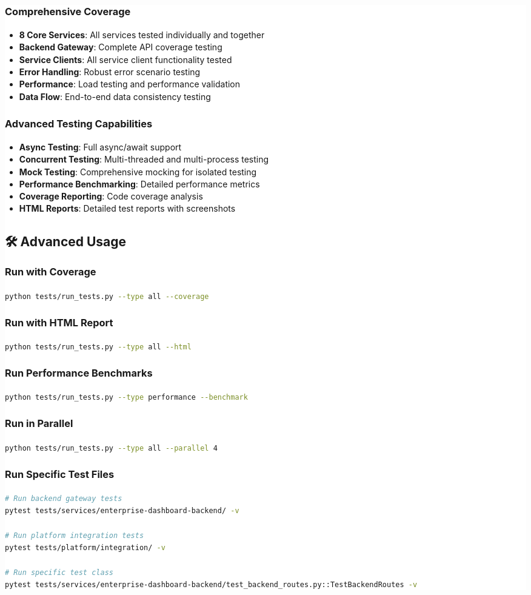 ### Comprehensive Coverage
- **8 Core Services**: All services tested individually and together
- **Backend Gateway**: Complete API coverage testing
- **Service Clients**: All service client functionality tested
- **Error Handling**: Robust error scenario testing
- **Performance**: Load testing and performance validation
- **Data Flow**: End-to-end data consistency testing

### Advanced Testing Capabilities
- **Async Testing**: Full async/await support
- **Concurrent Testing**: Multi-threaded and multi-process testing
- **Mock Testing**: Comprehensive mocking for isolated testing
- **Performance Benchmarking**: Detailed performance metrics
- **Coverage Reporting**: Code coverage analysis
- **HTML Reports**: Detailed test reports with screenshots

## 🛠️ Advanced Usage

### Run with Coverage

```bash
python tests/run_tests.py --type all --coverage
```

### Run with HTML Report

```bash
python tests/run_tests.py --type all --html
```

### Run Performance Benchmarks

```bash
python tests/run_tests.py --type performance --benchmark
```

### Run in Parallel

```bash
python tests/run_tests.py --type all --parallel 4
```

### Run Specific Test Files

```bash
# Run backend gateway tests
pytest tests/services/enterprise-dashboard-backend/ -v

# Run platform integration tests
pytest tests/platform/integration/ -v

# Run specific test class
pytest tests/services/enterprise-dashboard-backend/test_backend_routes.py::TestBackendRoutes -v
```
